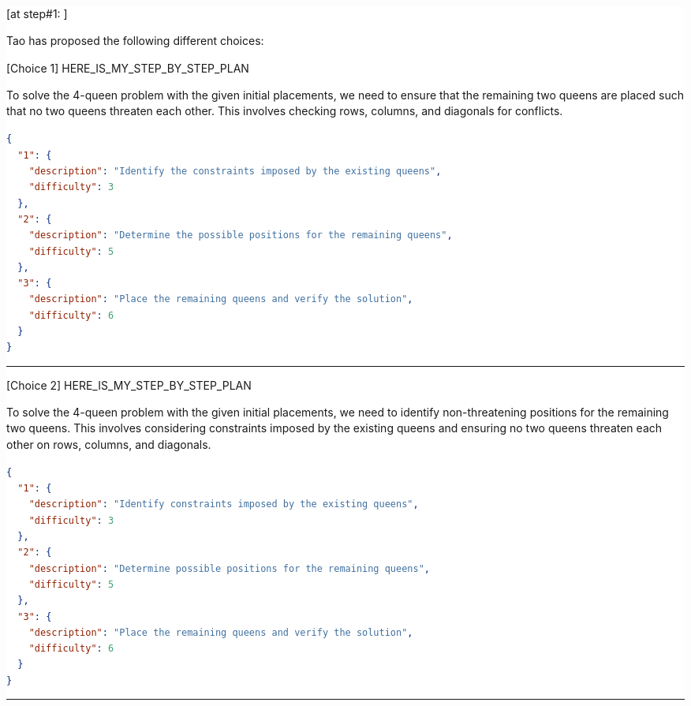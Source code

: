 [at step#1: ]

Tao has proposed the following different choices:

[Choice 1] HERE_IS_MY_STEP_BY_STEP_PLAN

To solve the 4-queen problem with the given initial placements, we need to ensure that the remaining two queens are placed such that no two queens threaten each other. This involves checking rows, columns, and diagonals for conflicts.

```json
{
  "1": {
    "description": "Identify the constraints imposed by the existing queens",
    "difficulty": 3
  },
  "2": {
    "description": "Determine the possible positions for the remaining queens",
    "difficulty": 5
  },
  "3": {
    "description": "Place the remaining queens and verify the solution",
    "difficulty": 6
  }
}
```




---

[Choice 2] HERE_IS_MY_STEP_BY_STEP_PLAN

To solve the 4-queen problem with the given initial placements, we need to identify non-threatening positions for the remaining two queens. This involves considering constraints imposed by the existing queens and ensuring no two queens threaten each other on rows, columns, and diagonals.

```json
{
  "1": {
    "description": "Identify constraints imposed by the existing queens",
    "difficulty": 3
  },
  "2": {
    "description": "Determine possible positions for the remaining queens",
    "difficulty": 5
  },
  "3": {
    "description": "Place the remaining queens and verify the solution",
    "difficulty": 6
  }
}
```




---